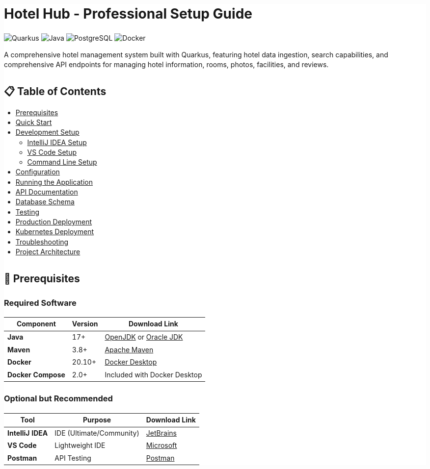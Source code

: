 # Hotel Hub - Professional Setup Guide

![Quarkus](https://img.shields.io/badge/Quarkus-4695EB?style=for-the-badge&logo=quarkus&logoColor=white)
![Java](https://img.shields.io/badge/Java-17-ED8B00?style=for-the-badge&logo=java&logoColor=white)
![PostgreSQL](https://img.shields.io/badge/PostgreSQL-316192?style=for-the-badge&logo=postgresql&logoColor=white)
![Docker](https://img.shields.io/badge/Docker-2CA5E0?style=for-the-badge&logo=docker&logoColor=white)

A comprehensive hotel management system built with Quarkus, featuring hotel data ingestion, search capabilities, and comprehensive API endpoints for managing hotel information, rooms, photos, facilities, and reviews.

## 📋 Table of Contents

- [Prerequisites](#prerequisites)
- [Quick Start](#quick-start)
- [Development Setup](#development-setup)
  - [IntelliJ IDEA Setup](#intellij-idea-setup)
  - [VS Code Setup](#vs-code-setup)
  - [Command Line Setup](#command-line-setup)
- [Configuration](#configuration)
- [Running the Application](#running-the-application)
- [API Documentation](#api-documentation)
- [Database Schema](#database-schema)
- [Testing](#testing)
- [Production Deployment](#production-deployment)
- [Kubernetes Deployment](#kubernetes-deployment)
- [Troubleshooting](#troubleshooting)
- [Project Architecture](#project-architecture)

## 🔧 Prerequisites

### Required Software

| Component | Version | Download Link |
|-----------|---------|---------------|
| **Java** | 17+ | [OpenJDK](https://adoptium.net/) or [Oracle JDK](https://oracle.com/java/technologies/downloads/) |
| **Maven** | 3.8+ | [Apache Maven](https://maven.apache.org/download.cgi) |
| **Docker** | 20.10+ | [Docker Desktop](https://docs.docker.com/get-docker/) |
| **Docker Compose** | 2.0+ | Included with Docker Desktop |

### Optional but Recommended

| Tool | Purpose | Download Link |
|------|---------|---------------|
| **IntelliJ IDEA** | IDE (Ultimate/Community) | [JetBrains](https://www.jetbrains.com/idea/) |
| **VS Code** | Lightweight IDE | [Microsoft](https://code.visualstudio.com/) |
| **Postman** | API Testing | [Postman](https://www.postman.com/) |
